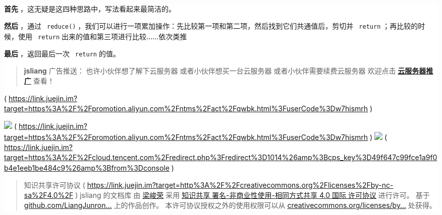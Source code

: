 **首先** ，这无疑是这四种思路中，写法看起来最简洁的。

**然后** ，通过 ` reduce()` ，我们可以进行一项累加操作：先比较第一项和第二项，然后找到它们共通值后，剪切并 ` return` ；再比较的时候，使用 ` return` 出来的值和第三项进行比较……依次类推

**最后** ，返回最后一次 ` return` 的值。

> 
> 
> 
> **jsliang** 广告推送：
> 也许小伙伴想了解下云服务器
> 或者小伙伴想买一台云服务器
> 或者小伙伴需要续费云服务器
> 欢迎点击 **[云服务器推广](
> https://link.juejin.im?target=https%3A%2F%2Fgithub.com%2FLiangJunrong%2Fdocument-library%2Fblob%2Fmaster%2Fother-library%2FMonologue%2F%25E7%25A8%25B3%25E9%25A3%259F%25E8%2589%25B0%25E9%259A%25BE.md
> )** 查看！
> 
> 

( https://link.juejin.im?target=https%3A%2F%2Fpromotion.aliyun.com%2Fntms%2Fact%2Fqwbk.html%3FuserCode%3Dw7hismrh )

![](https://user-gold-cdn.xitu.io/2019/6/3/16b1caaa6455bea4?imageView2/0/w/1280/h/960/ignore-error/1) ( https://link.juejin.im?target=https%3A%2F%2Fpromotion.aliyun.com%2Fntms%2Fact%2Fqwbk.html%3FuserCode%3Dw7hismrh ) ![](https://user-gold-cdn.xitu.io/2019/6/3/16b1cab7cc87f355?imageView2/0/w/1280/h/960/ignore-error/1) ( https://link.juejin.im?target=https%3A%2F%2Fcloud.tencent.com%2Fredirect.php%3Fredirect%3D1014%26amp%3Bcps_key%3D49f647c99fce1a9f0b4e1eeb1be484c9%26amp%3Bfrom%3Dconsole )

> 
> 
> 
> 知识共享许可协议 (
> https://link.juejin.im?target=http%3A%2F%2Fcreativecommons.org%2Flicenses%2Fby-nc-sa%2F4.0%2F
> )
> jsliang 的文档库 由 [梁峻荣](
> https://link.juejin.im?target=https%3A%2F%2Fgithub.com%2FLiangJunrong%2Fdocument-library
> ) 采用 [知识共享 署名-非商业性使用-相同方式共享 4.0 国际 许可协议](
> https://link.juejin.im?target=http%3A%2F%2Fcreativecommons.org%2Flicenses%2Fby-nc-sa%2F4.0%2F
> ) 进行许可。
> 基于 [github.com/LiangJunron…](
> https://link.juejin.im?target=https%3A%2F%2Fgithub.com%2FLiangJunrong%2Fdocument-library
> ) 上的作品创作。
> 本许可协议授权之外的使用权限可以从 [creativecommons.org/licenses/by…](
> https://link.juejin.im?target=https%3A%2F%2Fcreativecommons.org%2Flicenses%2Fby-nc-sa%2F2.5%2Fcn%2F
> ) 处获得。
> 
>